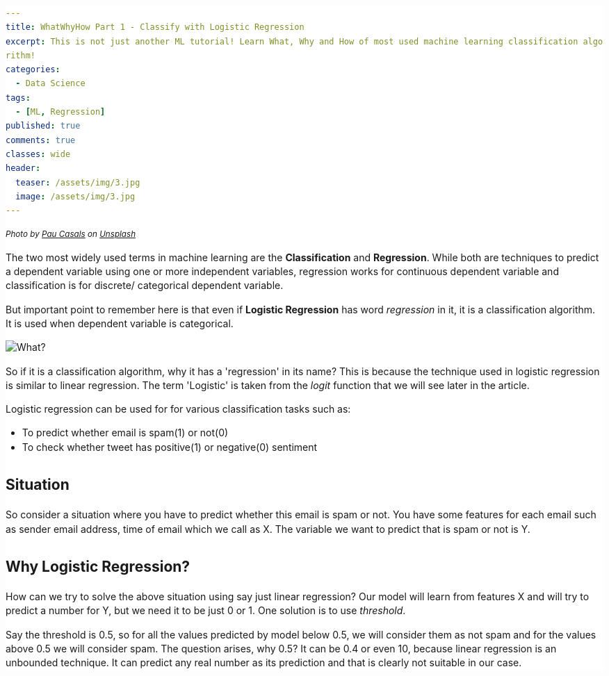 ```yaml
---
title: WhatWhyHow Part 1 - Classify with Logistic Regression
excerpt: This is not just another ML tutorial! Learn What, Why and How of most used machine learning classification algorithm!
categories:
  - Data Science
tags:
  - [ML, Regression]
published: true
comments: true
classes: wide
header:
  teaser: /assets/img/3.jpg
  image: /assets/img/3.jpg
---
```

<small>*<span>Photo by <a href="https://unsplash.com/@paucasals">Pau Casals</a> on <a href="https://unsplash.com/photos/1Gvog1VdtDA">Unsplash</a></span>*</small>

The two most widely used terms in machine learning are the **Classification** and **Regression**. While both are techniques to predict a dependent variable using one or more independent variables, regression works for continuous dependent variable and classification is for discrete/ categorical dependent variable.

But important point to remember here is that even if **Logistic Regression** has word *regression* in it, it is a classification algorithm. It is used when dependent variable is categorical.

![What?](https://media.giphy.com/media/91fEJqgdsnu4E/giphy.gif)

So if it is a classification algorithm, why it has  a 'regression' in its name? This is because the technique used in logistic regression is similar to linear regression. The term 'Logistic' is taken from the *logit* function that we will see later in the article.

Logistic regression can be used for for various classification tasks such as:
- To predict whether email is spam(1) or not(0)
- To check whether tweet has positive(1) or negative(0) sentiment

## Situation

So consider a situation where you have to predict whether this email is spam or not. You have some features for each email such as sender email address, time of email which we call as X. The variable we want to predict that is spam or not is Y.

## Why Logistic Regression?

How can we try to solve the above situation using say just linear regression? Our model will learn from features X and will try to predict a number for Y, but we need it to be just 0 or 1. One solution is to use *threshold*. 

Say the threshold is 0.5, so for all the values predicted by model below 0.5, we will consider them as not spam and for the values above 0.5 we will consider spam. The question arises, why 0.5? It can be 0.4 or even 10, because linear regression is an unbounded technique. It can predict any real number as its prediction and that is clearly not suitable in our case.
 